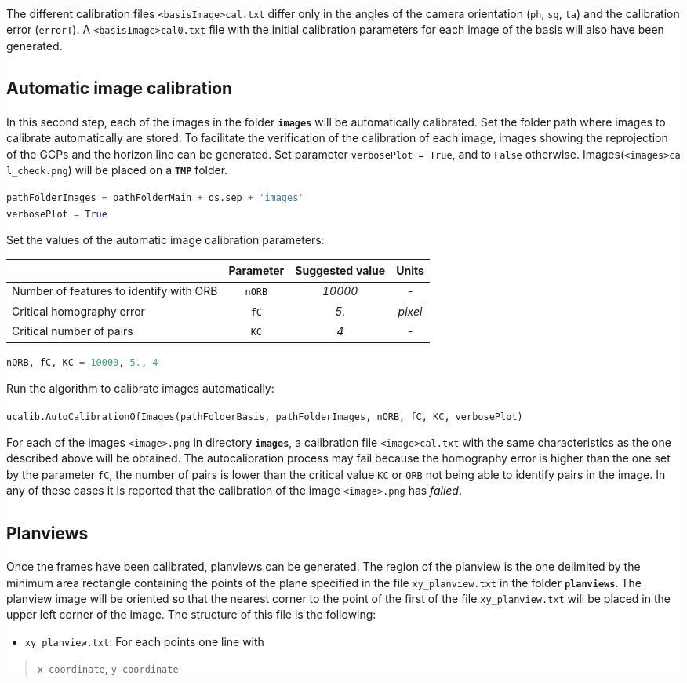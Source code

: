The different calibration files `<basisImage>cal.txt` differ only in the angles of the camera orientation  (`ph`, `sg`, `ta`) and the calibration error (`errorT`). A `<basisImage>cal0.txt` file with the initial calibration parameters for each image of the basis will also have been generated.

## Automatic image calibration

In this second step, each of the images in the folder **`images`** will be automatically calibrated. Set the folder path where images to calibrate automatically are stored. To facilitate the verification of the calibration of each image, images showing the reprojection of the GCPs and the horizon line can be generated. Set parameter `verbosePlot = True`, and to `False` otherwise. Images(`<images>cal_check.png`) will be placed on a **`TMP`** folder.


```python
pathFolderImages = pathFolderMain + os.sep + 'images'
verbosePlot = True
```

Set the values of the automatic image calibration parameters:

|  | Parameter | Suggested value | Units |
|:--|:--:|:--:|:--:|
| Number of features to identify with ORB | `nORB` | _10000_ | _-_ |
| Critical homography error | `fC` | _5._ | _pixel_ |
| Critical number of pairs | `KC` | _4_ | _-_ |



```python
nORB, fC, KC = 10000, 5., 4
```

Run the algorithm to calibrate images automatically:


```python
ucalib.AutoCalibrationOfImages(pathFolderBasis, pathFolderImages, nORB, fC, KC, verbosePlot)
```

For each of the images `<image>.png` in directory **`images`**, a calibration file `<image>cal.txt` with the same characteristics as the one described above will be obtained. The autocalibration process may fail because the homography error is higher than the one set by the parameter `fC`, the number of pairs is lower than the critical value `KC` or `ORB` not being able to identify pairs in the image. In any of these cases it is reported that the calibration of the image  `<image>.png` has _failed_.

## Planviews

Once the frames have been calibrated, planviews can be generated. The region of the planview is the one delimited by the minimum area rectangle containing the points of the plane specified in the file `xy_planview.txt` in the folder **`planviews`**. The planview image will be oriented so that the nearest corner to the point of the first of the file  `xy_planview.txt` will be placed in the upper left corner of the image. The structure of this file is the following:
* `xy_planview.txt`: For each points one line with 
> `x-coordinate`, `y-coordinate`
